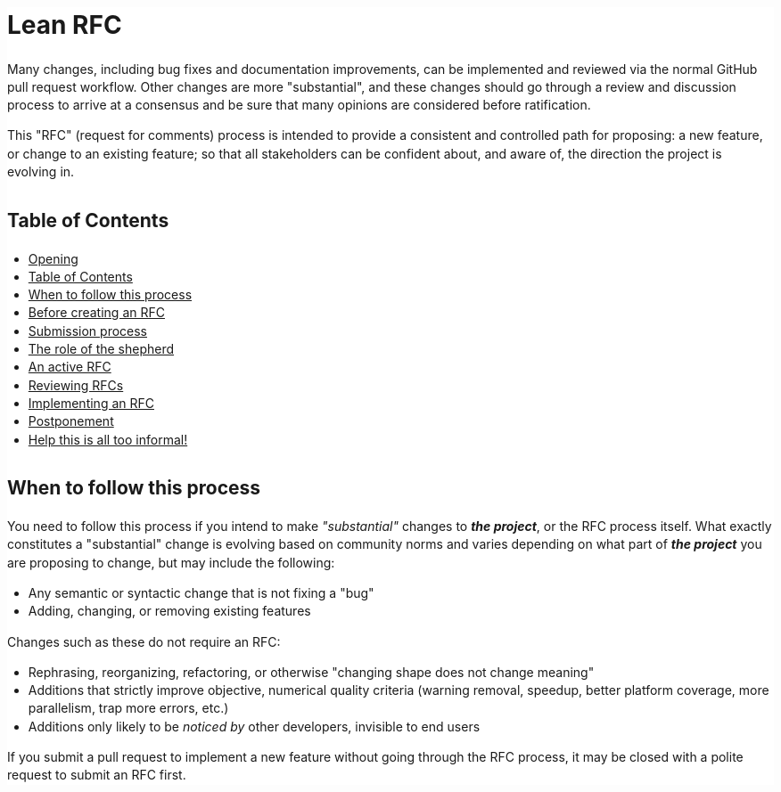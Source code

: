 # Lean RFC
[Opening]: #lean-rfc

Many changes, including bug fixes and documentation improvements, can be
implemented and reviewed via the normal GitHub pull request workflow. Other
changes are more "substantial", and these changes should go through a review
and discussion process to arrive at a consensus and be sure that many opinions
are considered before ratification.

This "RFC" (request for comments) process is intended to provide a consistent
and controlled path for proposing: a new feature, or change to an existing
feature; so that all stakeholders can be confident about, and aware of, the
direction the project is evolving in.


## Table of Contents
[Table of Contents]: #table-of-contents

  - [Opening]
  - [Table of Contents]
  - [When to follow this process]
  - [Before creating an RFC]
  - [Submission process]
  - [The role of the shepherd]
  - [An active RFC]
  - [Reviewing RFCs]
  - [Implementing an RFC]
  - [Postponement]
  - [Help this is all too informal!]


## When to follow this process
[When to follow this process]: #when-to-follow-this-process

You need to follow this process if you intend to make *"substantial"* changes
to ***the project***, or the RFC process itself. What exactly constitutes a
"substantial" change is evolving based on community norms and varies depending
on what part of ***the project*** you are proposing to change, but may include
the following:

  - Any semantic or syntactic change that is not fixing a "bug"
  - Adding, changing, or removing existing features

Changes such as these do not require an RFC:

  - Rephrasing, reorganizing, refactoring, or otherwise "changing shape does
    not change meaning"
  - Additions that strictly improve objective, numerical quality criteria
    (warning removal, speedup, better platform coverage, more parallelism, trap
    more errors, etc.)
  - Additions only likely to be *noticed by* other developers, invisible to
    end users

If you submit a pull request to implement a new feature without going through
the RFC process, it may be closed with a polite request to submit an RFC first.


[Additional RFC criteria]: #additional-rfc-criteria
[Before creating an RFC]: #before-creating-an-rfc
[Submission process]: #submission-process
[The role of the shepherd]: #the-role-of-the-shepherd
[An active RFC]: #an-active-rfc
[Reviewing RFCs]: #reviewing-rfcs
[Implementing an RFC]: #implementing-an-rfc
[Postponement]: #rfc-postponement
[Help this is all too informal!]: #help-this-is-all-too-informal
[Lean RFC]: https://github.com/kalisjoshua/lean-rfc